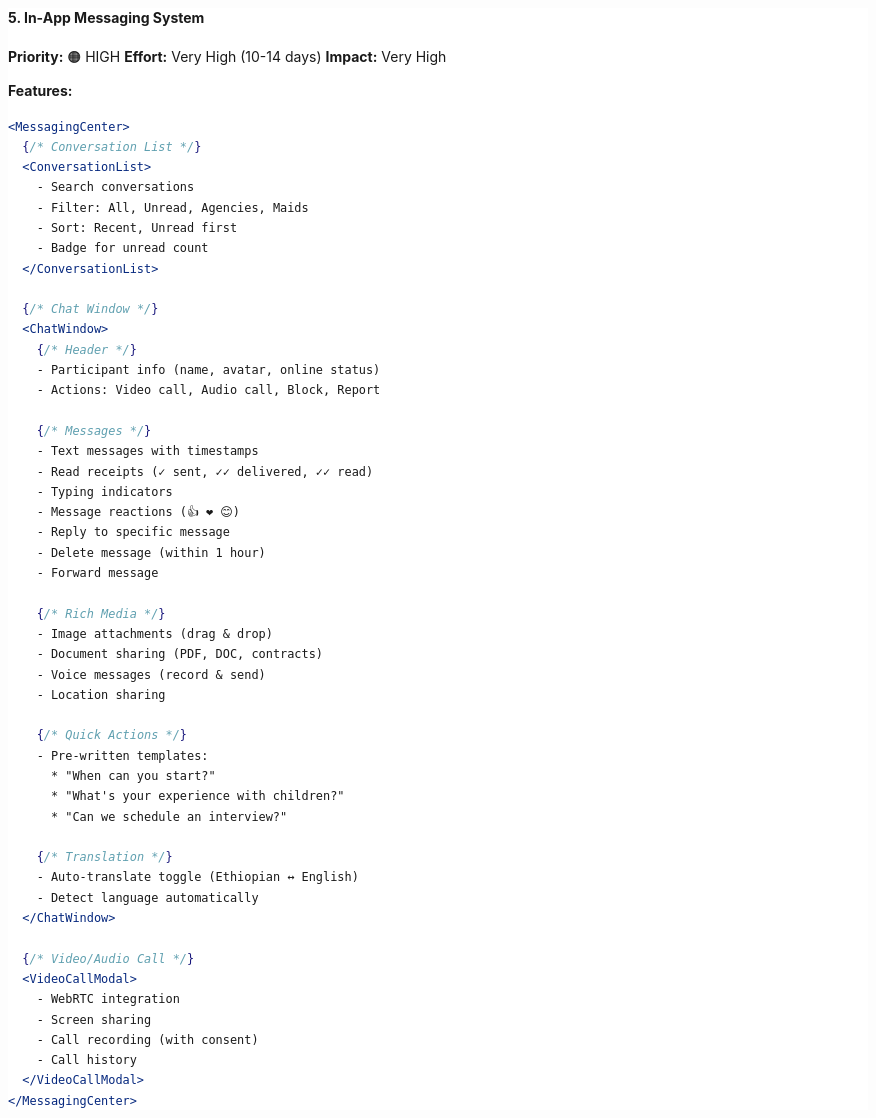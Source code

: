 
#### 5. **In-App Messaging System**
**Priority:** 🟠 HIGH
**Effort:** Very High (10-14 days)
**Impact:** Very High

**Features:**
```jsx
<MessagingCenter>
  {/* Conversation List */}
  <ConversationList>
    - Search conversations
    - Filter: All, Unread, Agencies, Maids
    - Sort: Recent, Unread first
    - Badge for unread count
  </ConversationList>

  {/* Chat Window */}
  <ChatWindow>
    {/* Header */}
    - Participant info (name, avatar, online status)
    - Actions: Video call, Audio call, Block, Report

    {/* Messages */}
    - Text messages with timestamps
    - Read receipts (✓ sent, ✓✓ delivered, ✓✓ read)
    - Typing indicators
    - Message reactions (👍 ❤️ 😊)
    - Reply to specific message
    - Delete message (within 1 hour)
    - Forward message

    {/* Rich Media */}
    - Image attachments (drag & drop)
    - Document sharing (PDF, DOC, contracts)
    - Voice messages (record & send)
    - Location sharing

    {/* Quick Actions */}
    - Pre-written templates:
      * "When can you start?"
      * "What's your experience with children?"
      * "Can we schedule an interview?"

    {/* Translation */}
    - Auto-translate toggle (Ethiopian ↔ English)
    - Detect language automatically
  </ChatWindow>

  {/* Video/Audio Call */}
  <VideoCallModal>
    - WebRTC integration
    - Screen sharing
    - Call recording (with consent)
    - Call history
  </VideoCallModal>
</MessagingCenter>
```
